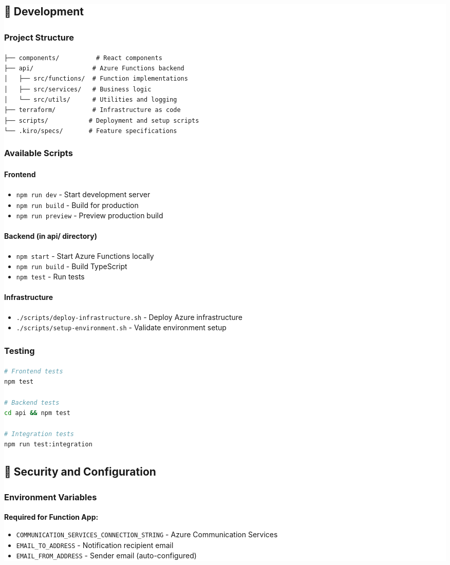 ## 🔧 Development

### Project Structure
```
├── components/          # React components
├── api/                # Azure Functions backend
│   ├── src/functions/  # Function implementations
│   ├── src/services/   # Business logic
│   └── src/utils/      # Utilities and logging
├── terraform/          # Infrastructure as code
├── scripts/           # Deployment and setup scripts
└── .kiro/specs/       # Feature specifications
```

### Available Scripts

#### Frontend
- `npm run dev` - Start development server
- `npm run build` - Build for production
- `npm run preview` - Preview production build

#### Backend (in api/ directory)
- `npm start` - Start Azure Functions locally
- `npm run build` - Build TypeScript
- `npm test` - Run tests

#### Infrastructure
- `./scripts/deploy-infrastructure.sh` - Deploy Azure infrastructure
- `./scripts/setup-environment.sh` - Validate environment setup

### Testing

```bash
# Frontend tests
npm test

# Backend tests
cd api && npm test

# Integration tests
npm run test:integration
```

## 🔐 Security and Configuration

### Environment Variables

**Required for Function App:**
- `COMMUNICATION_SERVICES_CONNECTION_STRING` - Azure Communication Services
- `EMAIL_TO_ADDRESS` - Notification recipient email
- `EMAIL_FROM_ADDRESS` - Sender email (auto-configured)
